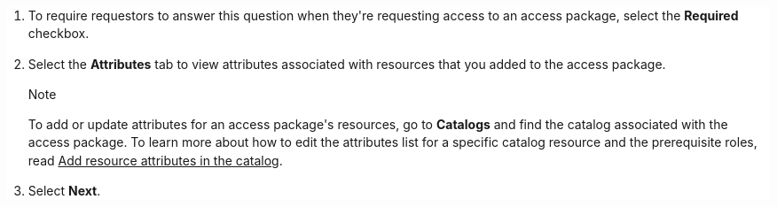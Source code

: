 1. To require requestors to answer this question when they're requesting access to an access package, select the **Required** checkbox.

1. Select the **Attributes** tab to view attributes associated with resources that you added to the access package.

    > [!NOTE]
    > To add or update attributes for an access package's resources, go to **Catalogs** and find the catalog associated with the access package. To learn more about how to edit the attributes list for a specific catalog resource and the prerequisite roles, read [Add resource attributes in the catalog](~/id-governance/entitlement-management-catalog-create.md#add-resource-attributes-in-the-catalog).

1. Select **Next**.
